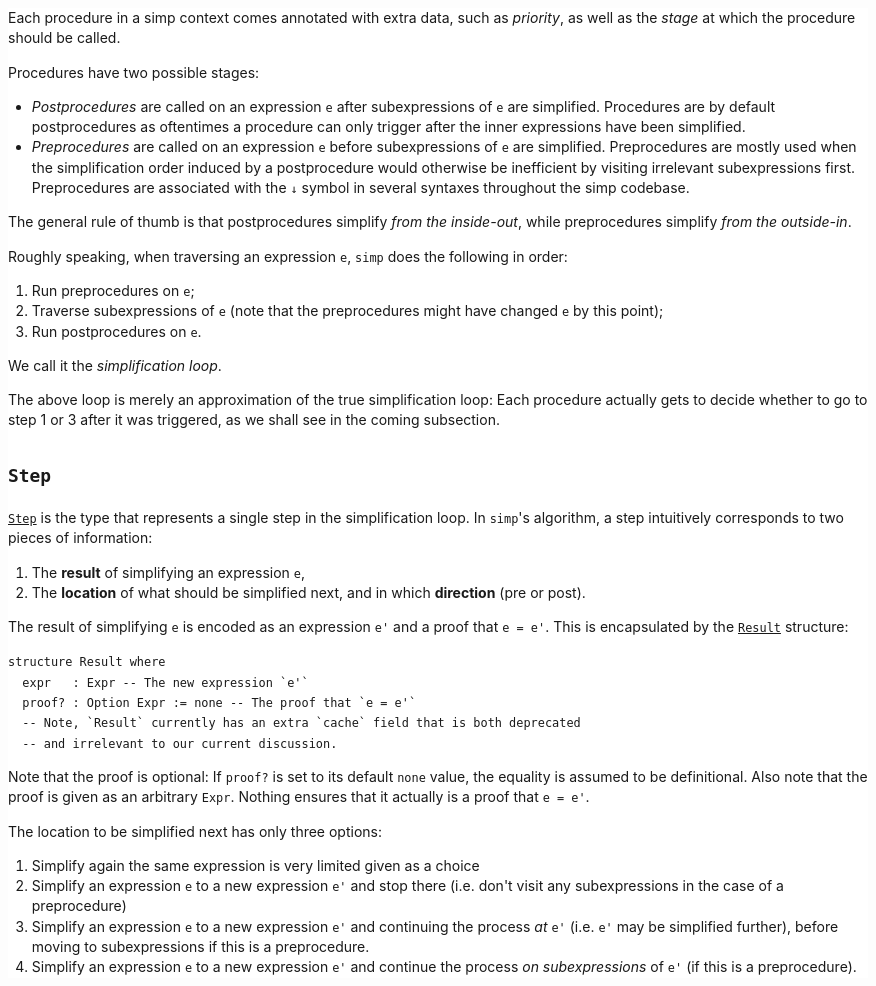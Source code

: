 Each procedure in a simp context comes annotated with extra data, such as *priority*,
as well as the *stage* at which the procedure should be called.

Procedures have two possible stages:
* *Postprocedures* are called on an expression `e` after subexpressions of `e` are simplified.
  Procedures are by default postprocedures as oftentimes a procedure can only trigger after the inner expressions have been simplified.
* *Preprocedures* are called on an expression `e` before subexpressions of `e` are simplified.
  Preprocedures are mostly used when the simplification order induced by a postprocedure would otherwise be inefficient by visiting irrelevant subexpressions first.
  Preprocedures are associated with the `↓` symbol in several syntaxes throughout the simp codebase.

The general rule of thumb is that postprocedures simplify *from the inside-out*, while preprocedures simplify *from the outside-in*.

Roughly speaking, when traversing an expression `e`, `simp` does the following in order:
1. Run preprocedures on `e`;
2. Traverse subexpressions of `e` (note that the preprocedures might have changed `e` by this point);
3. Run postprocedures on `e`.

We call it the *simplification loop*.

The above loop is merely an approximation of the true simplification loop:
Each procedure actually gets to decide whether to go to step 1 or 3 after it was triggered,
as we shall see in the coming subsection.

## `Step`

[`Step`](https://leanprover-community.github.io/mathlib4_docs/find/?pattern=Lean.Meta.Simp.Step#doc) is the type that represents a single step in the simplification loop. In `simp`'s algorithm, a step intuitively corresponds to two pieces of information:
1) The **result** of simplifying an expression `e`,
2) The **location** of what should be simplified next, and in which **direction** (pre or post).

The result of simplifying `e` is encoded as an expression `e'` and a proof that `e = e'`.
This is encapsulated by the [`Result`](https://leanprover-community.github.io/mathlib4_docs/find/?pattern=Lean.Meta.Simp.Result#doc)
structure:
```lean
structure Result where
  expr   : Expr -- The new expression `e'`
  proof? : Option Expr := none -- The proof that `e = e'`
  -- Note, `Result` currently has an extra `cache` field that is both deprecated
  -- and irrelevant to our current discussion.
```
Note that the proof is optional:
If `proof?` is set to its default `none` value, the equality is assumed to be definitional.
Also note that the proof is given as an arbitrary `Expr`.
Nothing ensures that it actually is a proof that `e = e'`.

The location to be simplified next has only three options:
1. Simplify again the same expression is very limited given as a choice
1. Simplify an expression `e` to a new expression `e'` and stop there (i.e.  don't visit any subexpressions in the case of a preprocedure)
2. Simplify an expression `e` to a new expression `e'` and continuing the process *at* `e'` (i.e. `e'` may be simplified further), before moving to subexpressions if this is a preprocedure.
3. Simplify an expression `e` to a new expression `e'` and continue the process *on subexpressions* of `e'` (if this is a preprocedure).
